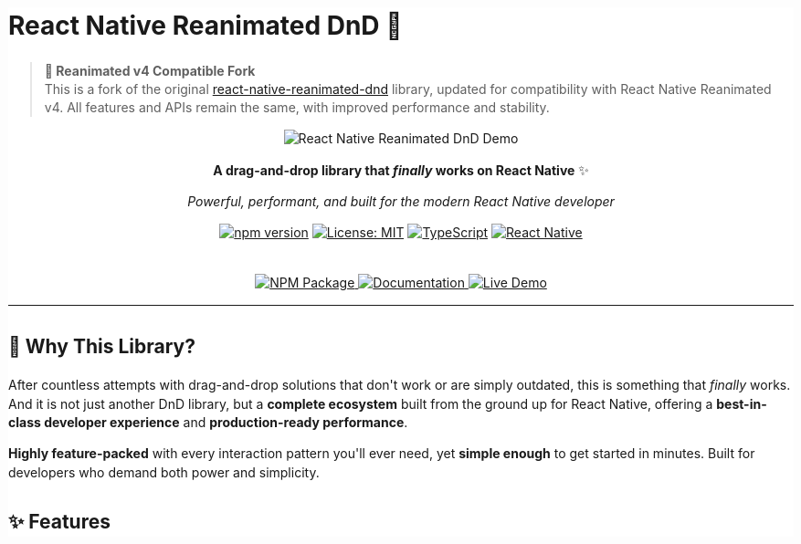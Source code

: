 # React Native Reanimated DnD 🎯

> **🚀 Reanimated v4 Compatible Fork**  
> This is a fork of the original [react-native-reanimated-dnd](https://github.com/entropyconquers/react-native-reanimated-dnd) library, updated for compatibility with React Native Reanimated v4. All features and APIs remain the same, with improved performance and stability.

<p align="center">
  <img src="https://github.com/user-attachments/assets/dba6226e-c407-4a12-9feb-e8f588d6c1e3" alt="React Native Reanimated DnD Demo" style="max-width: 100%; width: 100%;" />
</p>
<div align="center">
  
**A drag-and-drop library that _finally_ works on React Native** ✨

_Powerful, performant, and built for the modern React Native developer_

[![npm version](https://badge.fury.io/js/react-native-reanimated-dnd.svg)](https://badge.fury.io/js/react-native-reanimated-dnd)
[![License: MIT](https://img.shields.io/badge/License-MIT-yellow.svg)](https://opensource.org/licenses/MIT)
[![TypeScript](https://img.shields.io/badge/TypeScript-Ready-blue.svg)](https://www.typescriptlang.org/)
[![React Native](https://img.shields.io/badge/React%20Native-0.60+-green.svg)](https://reactnative.dev/)

<br />

<a href="https://www.npmjs.com/package/react-native-reanimated-dnd" target="_blank">
  <img src="https://img.shields.io/badge/📦%20View%20on%20NPM-cb3837?style=for-the-badge&logo=npm&logoColor=white&labelColor=1e293b&fontSize=24" alt="NPM Package" height="36"/>
</a>
<a href="https://react-native-reanimated-dnd.netlify.app/" target="_blank">
  <img src="https://img.shields.io/badge/📖%20Read%20the%20Docs-4f46e5?style=for-the-badge&logo=gitbook&logoColor=white&labelColor=1e293b&color=6366f1&fontSize=24" alt="Documentation"  height="36"/>
</a>
<a href="#-interactive-examples" target="_blank">
  <img src="https://img.shields.io/badge/📱%20Try%20Live%20Demo-fcba03?style=for-the-badge&logo=expo&logoColor=white&labelColor=1e293b&fontSize=24" alt="Live Demo" height="36"/>
</a>

</div>

---

## 🚀 Why This Library?

After countless attempts with drag-and-drop solutions that don't work or are simply outdated, this is something that _finally_ works. And it is not just another DnD library, but a **complete ecosystem** built from the ground up for React Native, offering a **best-in-class developer experience** and **production-ready performance**.

**Highly feature-packed** with every interaction pattern you'll ever need, yet **simple enough** to get started in minutes. Built for developers who demand both power and simplicity.

## ✨ Features
